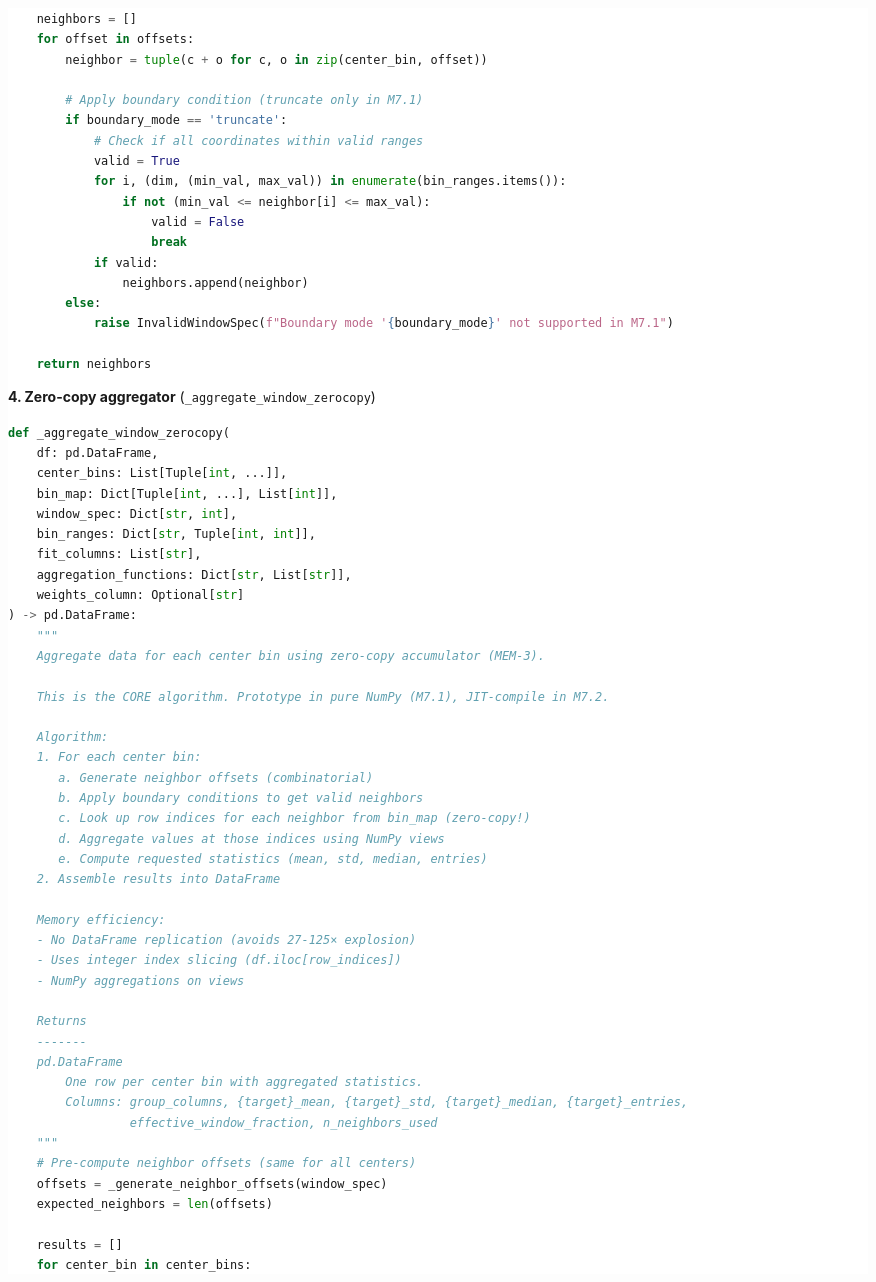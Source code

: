 ```python
    neighbors = []
    for offset in offsets:
        neighbor = tuple(c + o for c, o in zip(center_bin, offset))
        
        # Apply boundary condition (truncate only in M7.1)
        if boundary_mode == 'truncate':
            # Check if all coordinates within valid ranges
            valid = True
            for i, (dim, (min_val, max_val)) in enumerate(bin_ranges.items()):
                if not (min_val <= neighbor[i] <= max_val):
                    valid = False
                    break
            if valid:
                neighbors.append(neighbor)
        else:
            raise InvalidWindowSpec(f"Boundary mode '{boundary_mode}' not supported in M7.1")
    
    return neighbors
```

**4. Zero-copy aggregator** (`_aggregate_window_zerocopy`)
```python
def _aggregate_window_zerocopy(
    df: pd.DataFrame,
    center_bins: List[Tuple[int, ...]],
    bin_map: Dict[Tuple[int, ...], List[int]],
    window_spec: Dict[str, int],
    bin_ranges: Dict[str, Tuple[int, int]],
    fit_columns: List[str],
    aggregation_functions: Dict[str, List[str]],
    weights_column: Optional[str]
) -> pd.DataFrame:
    """
    Aggregate data for each center bin using zero-copy accumulator (MEM-3).
    
    This is the CORE algorithm. Prototype in pure NumPy (M7.1), JIT-compile in M7.2.
    
    Algorithm:
    1. For each center bin:
       a. Generate neighbor offsets (combinatorial)
       b. Apply boundary conditions to get valid neighbors
       c. Look up row indices for each neighbor from bin_map (zero-copy!)
       d. Aggregate values at those indices using NumPy views
       e. Compute requested statistics (mean, std, median, entries)
    2. Assemble results into DataFrame
    
    Memory efficiency:
    - No DataFrame replication (avoids 27-125× explosion)
    - Uses integer index slicing (df.iloc[row_indices])
    - NumPy aggregations on views
    
    Returns
    -------
    pd.DataFrame
        One row per center bin with aggregated statistics.
        Columns: group_columns, {target}_mean, {target}_std, {target}_median, {target}_entries,
                 effective_window_fraction, n_neighbors_used
    """
    # Pre-compute neighbor offsets (same for all centers)
    offsets = _generate_neighbor_offsets(window_spec)
    expected_neighbors = len(offsets)
    
    results = []
    for center_bin in center_bins:
```